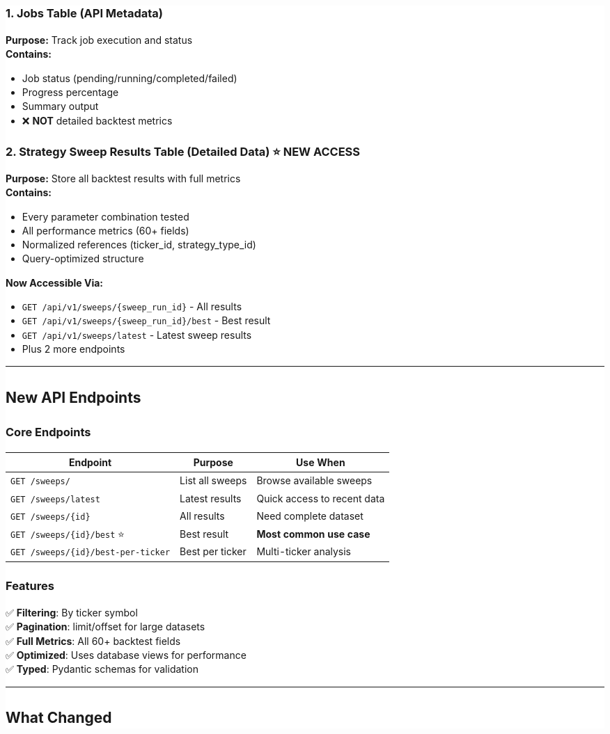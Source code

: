 ### 1. Jobs Table (API Metadata)
**Purpose:** Track job execution and status  
**Contains:** 
- Job status (pending/running/completed/failed)
- Progress percentage
- Summary output
- ❌ **NOT** detailed backtest metrics

### 2. Strategy Sweep Results Table (Detailed Data) ⭐ **NEW ACCESS**
**Purpose:** Store all backtest results with full metrics  
**Contains:**
- Every parameter combination tested
- All performance metrics (60+ fields)
- Normalized references (ticker_id, strategy_type_id)
- Query-optimized structure

**Now Accessible Via:**
- `GET /api/v1/sweeps/{sweep_run_id}` - All results
- `GET /api/v1/sweeps/{sweep_run_id}/best` - Best result
- `GET /api/v1/sweeps/latest` - Latest sweep results
- Plus 2 more endpoints

---

## New API Endpoints

### Core Endpoints

| Endpoint | Purpose | Use When |
|----------|---------|----------|
| `GET /sweeps/` | List all sweeps | Browse available sweeps |
| `GET /sweeps/latest` | Latest results | Quick access to recent data |
| `GET /sweeps/{id}` | All results | Need complete dataset |
| `GET /sweeps/{id}/best` ⭐ | Best result | **Most common use case** |
| `GET /sweeps/{id}/best-per-ticker` | Best per ticker | Multi-ticker analysis |

### Features

✅ **Filtering**: By ticker symbol  
✅ **Pagination**: limit/offset for large datasets  
✅ **Full Metrics**: All 60+ backtest fields  
✅ **Optimized**: Uses database views for performance  
✅ **Typed**: Pydantic schemas for validation  

---

## What Changed
